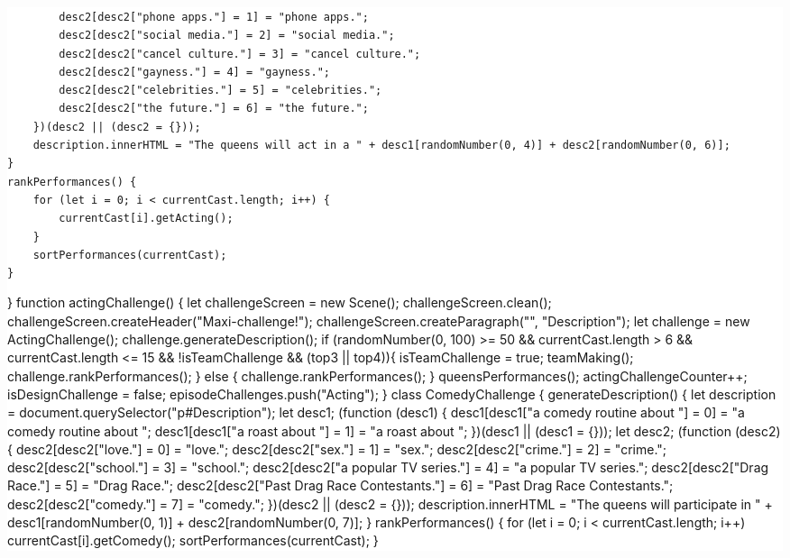             desc2[desc2["phone apps."] = 1] = "phone apps.";
            desc2[desc2["social media."] = 2] = "social media.";
            desc2[desc2["cancel culture."] = 3] = "cancel culture.";
            desc2[desc2["gayness."] = 4] = "gayness.";
            desc2[desc2["celebrities."] = 5] = "celebrities.";
            desc2[desc2["the future."] = 6] = "the future.";
        })(desc2 || (desc2 = {}));
        description.innerHTML = "The queens will act in a " + desc1[randomNumber(0, 4)] + desc2[randomNumber(0, 6)];
    }
    rankPerformances() {
        for (let i = 0; i < currentCast.length; i++) {
            currentCast[i].getActing();
        }
        sortPerformances(currentCast);
    }
}
function actingChallenge() {
    let challengeScreen = new Scene();
    challengeScreen.clean();
    challengeScreen.createHeader("Maxi-challenge!");
    challengeScreen.createParagraph("", "Description");
    let challenge = new ActingChallenge();
    challenge.generateDescription();
    if (randomNumber(0, 100) >= 50 && currentCast.length > 6 && currentCast.length <= 15 && !isTeamChallenge && (top3 || top4)){
        isTeamChallenge = true;
        teamMaking();
        challenge.rankPerformances();
    } else {
        challenge.rankPerformances();
    }
    queensPerformances();
    actingChallengeCounter++;
    isDesignChallenge = false;
    episodeChallenges.push("Acting");
}
class ComedyChallenge {
    generateDescription() {
        let description = document.querySelector("p#Description");
        let desc1;
        (function (desc1) {
            desc1[desc1["a comedy routine about "] = 0] = "a comedy routine about ";
            desc1[desc1["a roast about "] = 1] = "a roast about ";
        })(desc1 || (desc1 = {}));
        let desc2;
        (function (desc2) {
            desc2[desc2["love."] = 0] = "love.";
            desc2[desc2["sex."] = 1] = "sex.";
            desc2[desc2["crime."] = 2] = "crime.";
            desc2[desc2["school."] = 3] = "school.";
            desc2[desc2["a popular TV series."] = 4] = "a popular TV series.";
            desc2[desc2["Drag Race."] = 5] = "Drag Race.";
            desc2[desc2["Past Drag Race Contestants."] = 6] = "Past Drag Race Contestants.";
            desc2[desc2["comedy."] = 7] = "comedy.";
        })(desc2 || (desc2 = {}));
        description.innerHTML = "The queens will participate in " + desc1[randomNumber(0, 1)] + desc2[randomNumber(0, 7)];
    }
    rankPerformances() {
        for (let i = 0; i < currentCast.length; i++)
            currentCast[i].getComedy();
        sortPerformances(currentCast);
    }